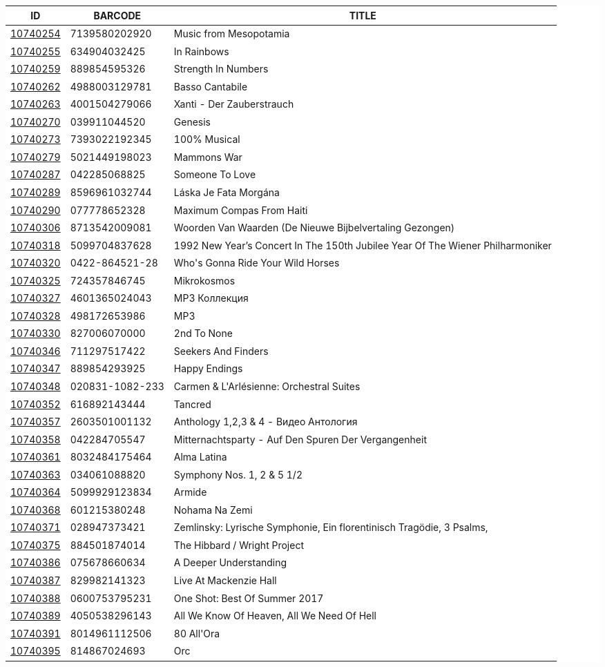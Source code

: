 | ID   | BARCODE   | TITLE |
| ---- | --------- | ----- |
| [10740254](https://www.discogs.com/release/10740254) | 7139580202920 | Music from Mesopotamia |
| [10740255](https://www.discogs.com/release/10740255) | 634904032425 | In Rainbows |
| [10740259](https://www.discogs.com/release/10740259) | 889854595326 | Strength In Numbers |
| [10740262](https://www.discogs.com/release/10740262) | 4988003129781 | Basso Cantabile |
| [10740263](https://www.discogs.com/release/10740263) | 4001504279066 | Xanti - Der Zauberstrauch |
| [10740270](https://www.discogs.com/release/10740270) | 039911044520 | Genesis |
| [10740273](https://www.discogs.com/release/10740273) | 7393022192345 | 100% Musical |
| [10740279](https://www.discogs.com/release/10740279) | 5021449198023 | Mammons War |
| [10740287](https://www.discogs.com/release/10740287) | 042285068825 | Someone To Love |
| [10740289](https://www.discogs.com/release/10740289) | 8596961032744 | Láska Je Fata Morgána |
| [10740290](https://www.discogs.com/release/10740290) | 077778652328 | Maximum Compas From Haiti |
| [10740306](https://www.discogs.com/release/10740306) | 8713542009081 | Woorden Van Waarden (De Nieuwe Bijbelvertaling Gezongen) |
| [10740318](https://www.discogs.com/release/10740318) | 5099704837628 | 1992 New Year’s Concert In The 150th Jubilee Year Of The Wiener Philharmoniker |
| [10740320](https://www.discogs.com/release/10740320) | 0422-864521-28 | Who's Gonna Ride Your Wild Horses |
| [10740325](https://www.discogs.com/release/10740325) | 724357846745 | Mikrokosmos |
| [10740327](https://www.discogs.com/release/10740327) | 4601365024043 | MP3 Коллекция |
| [10740328](https://www.discogs.com/release/10740328) | 498172653986 | MP3 |
| [10740330](https://www.discogs.com/release/10740330) | 827006070000 | 2nd To None |
| [10740346](https://www.discogs.com/release/10740346) | 711297517422 | Seekers And Finders |
| [10740347](https://www.discogs.com/release/10740347) | 889854293925 | Happy Endings |
| [10740348](https://www.discogs.com/release/10740348) | 020831-1082-233 | Carmen & L'Arlésienne: Orchestral Suites |
| [10740352](https://www.discogs.com/release/10740352) | 616892143444 | Tancred |
| [10740357](https://www.discogs.com/release/10740357) | 2603501001132 | Anthology 1,2,3 & 4 - Видео Антология |
| [10740358](https://www.discogs.com/release/10740358) | 042284705547 | Mitternachtsparty - Auf Den Spuren Der Vergangenheit |
| [10740361](https://www.discogs.com/release/10740361) | 8032484175464 | Alma Latina |
| [10740363](https://www.discogs.com/release/10740363) | 034061088820 | Symphony Nos. 1, 2 & 5 1/2 |
| [10740364](https://www.discogs.com/release/10740364) | 5099929123834 | Armide |
| [10740368](https://www.discogs.com/release/10740368) | 601215380248 | Nohama Na Zemi |
| [10740371](https://www.discogs.com/release/10740371) | 028947373421 | Zemlinsky: Lyrische Symphonie, Ein florentinisch Tragödie, 3 Psalms, |
| [10740375](https://www.discogs.com/release/10740375) | 884501874014 | The Hibbard / Wright Project |
| [10740386](https://www.discogs.com/release/10740386) | 075678660634 | A Deeper Understanding |
| [10740387](https://www.discogs.com/release/10740387) | 829982141323 | Live At Mackenzie Hall |
| [10740388](https://www.discogs.com/release/10740388) | 0600753795231 | One Shot: Best Of Summer 2017 |
| [10740389](https://www.discogs.com/release/10740389) | 4050538296143 | All We Know Of Heaven, All We Need Of Hell |
| [10740391](https://www.discogs.com/release/10740391) | 8014961112506 | 80 All'Ora |
| [10740395](https://www.discogs.com/release/10740395) | 814867024693 | Orc |